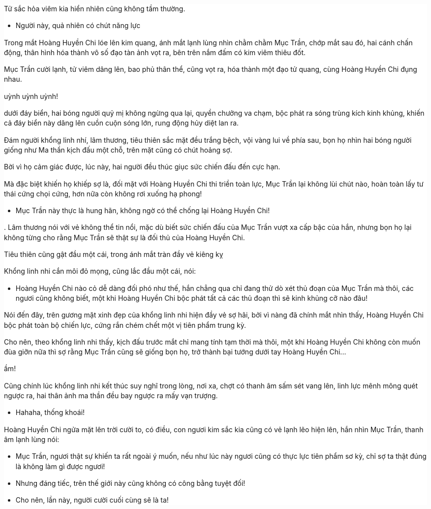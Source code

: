Tử sắc hỏa viêm kia hiển nhiên cũng không tầm thường.

- Người này, quả nhiên có chút năng lực

Trong mắt Hoàng Huyền Chi lóe lên kim quang, ánh mắt lạnh lùng nhìn chằm chằm Mục Trần, chớp mắt sau đó, hai cánh chấn động, thân hình hóa thành vô số đạo tàn ảnh vọt ra, bên trên nắm đấm có kim viêm thiêu đốt.

Mục Trần cười lạnh, tử viêm dâng lên, bao phủ thân thể, cũng vọt ra, hóa thành một đạo tử quang, cùng Hoàng Huyền Chi đụng nhau.

uỳnh uỳnh uỳnh!

dưới đáy biển, hai bóng người quỷ mị không ngừng qua lại, quyền chưởng va chạm, bộc phát ra sóng trùng kích kinh khủng, khiến cả đáy biển này dâng lên cuồn cuộn sóng lớn, rung động hủy diệt lan ra.

Đám người khổng linh nhí, lâm thương, tiêu thiên sắc mặt đều trắng bệch, vội vàng lui về phía sau, bọn họ nhìn hai bóng người giống như Ma thần kịch đấu một chỗ, trên mặt cũng có chút hoảng sợ.

Bời vì họ cảm giác được, lúc này, hai người đều thúc giục sức chiến đấu đến cực hạn.

Mà đặc biệt khiến họ khiếp sợ là, đối mặt với Hoàng Huyền Chi thi triền toàn lực, Mục Trần lại không lùi chút nào, hoàn toàn lấy tư thái cứng chọi cứng, hơn nữa còn không rơi xuống hạ phong!

- Mục Trần này thực là hung hãn, không ngờ có thể chống lại Hoàng Huyền Chi!

. Lâm thương nói với vẻ không thể tin nổi, mặc dù biết sức chiến đấu của Mục Trần vượt xa cấp bậc của hắn, nhưng bọn họ lại không từng cho rằng Mục Trần sẽ thật sự là đối thủ của Hoàng Huyền Chi.

Tiêu thiên cũng gật đầu một cái, trong ánh mắt tràn đầy vẻ kiêng kỵ

Khổng linh nhi cắn môi đỏ mọng, cũng lắc đầu một cái, nói:

- Hoàng Huyền Chi nào cỏ dễ dàng đối phó như thế, hắn chẳng qua chỉ đang thử dò xét thủ đoạn của Mục Trần mà thôi, các ngươi cũng không biết, một khi Hoàng Huyền Chi bộc phát tất cả các thủ đoạn thì sẽ kinh khủng cỡ nào đâu!

Nói đến đây, trên gương mặt xinh đẹp của khổng linh nhi hiện đầy vẻ sợ hãi, bởi vì nàng đã chính mắt nhìn thấy, Hoàng Huyền Chi bộc phát toàn bộ chiến lực, cứng rắn chém chết một vị tiên phẩm trung kỳ.

Cho nên, theo khổng linh nhi thấy, kịch đấu trước mắt chỉ mang tính tạm thời mà thôi, một khi Hoàng Huyền Chi không còn muốn đùa giỡn nữa thì sợ rằng Mục Trần cũng sẽ giống bọn họ, trở thành bại tướng dưới tay Hoàng Huyền Chi...

ầm!

Cũng chính lúc khổng linh nhi kết thúc suy nghĩ trong lòng, nơi xa, chợt có thanh âm sấm sét vang lên, linh lực mênh mông quét ngược ra, hai thân ảnh ma thần đều bay ngược ra mấy vạn trượng.

- Hahaha, thống khoái!

Hoàng Huyền Chi ngửa mặt lên trời cười to, có điều, con ngươi kim sắc kia cũng có vẻ lạnh lẽo hiện lên, hắn nhìn Mục Trần, thanh âm lạnh lùng nói:

- Mục Trần, ngươi thật sự khiến ta rất ngoài ý muốn, nếu như lúc này ngươi cũng có thực lực tiên phẩm sơ kỳ, chỉ sợ ta thật đúng là không làm gì được ngươi!

- Nhưng đáng tiếc, trên thế giới này cũng không có công bằng tuyệt đối!

- Cho nên, lần này, người cười cuối cùng sẽ là ta!
